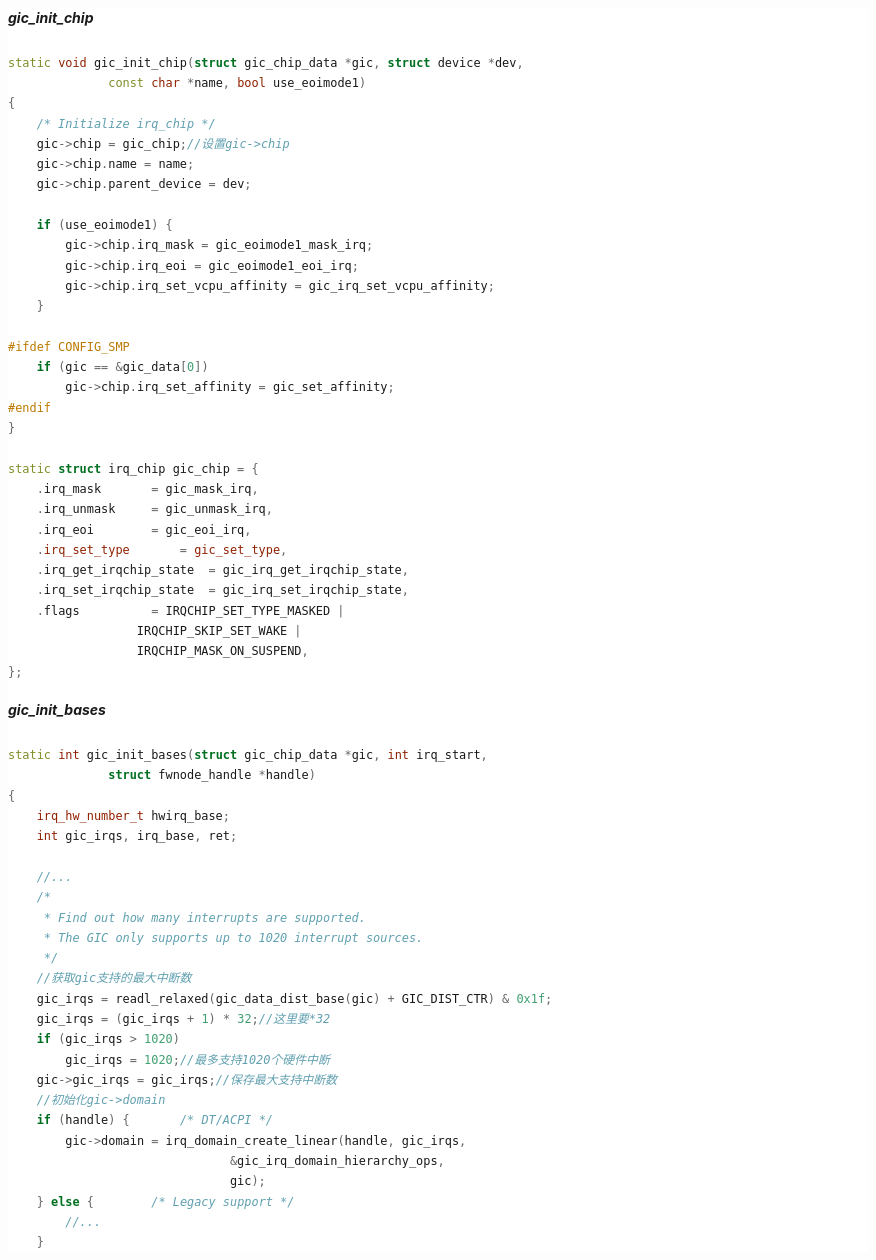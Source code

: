 ##### gic_init_chip

```cpp
static void gic_init_chip(struct gic_chip_data *gic, struct device *dev,
			  const char *name, bool use_eoimode1)
{
	/* Initialize irq_chip */
	gic->chip = gic_chip;//设置gic->chip
	gic->chip.name = name;
	gic->chip.parent_device = dev;

	if (use_eoimode1) {
		gic->chip.irq_mask = gic_eoimode1_mask_irq;
		gic->chip.irq_eoi = gic_eoimode1_eoi_irq;
		gic->chip.irq_set_vcpu_affinity = gic_irq_set_vcpu_affinity;
	}

#ifdef CONFIG_SMP
	if (gic == &gic_data[0])
		gic->chip.irq_set_affinity = gic_set_affinity;
#endif
}

static struct irq_chip gic_chip = {
	.irq_mask		= gic_mask_irq,
	.irq_unmask		= gic_unmask_irq,
	.irq_eoi		= gic_eoi_irq,
	.irq_set_type		= gic_set_type,
	.irq_get_irqchip_state	= gic_irq_get_irqchip_state,
	.irq_set_irqchip_state	= gic_irq_set_irqchip_state,
	.flags			= IRQCHIP_SET_TYPE_MASKED |
				  IRQCHIP_SKIP_SET_WAKE |
				  IRQCHIP_MASK_ON_SUSPEND,
};
```

##### gic_init_bases

```cpp
static int gic_init_bases(struct gic_chip_data *gic, int irq_start,
			  struct fwnode_handle *handle)
{
	irq_hw_number_t hwirq_base;
	int gic_irqs, irq_base, ret;

	//...
	/*
	 * Find out how many interrupts are supported.
	 * The GIC only supports up to 1020 interrupt sources.
	 */
	//获取gic支持的最大中断数
	gic_irqs = readl_relaxed(gic_data_dist_base(gic) + GIC_DIST_CTR) & 0x1f;
	gic_irqs = (gic_irqs + 1) * 32;//这里要*32
	if (gic_irqs > 1020)
		gic_irqs = 1020;//最多支持1020个硬件中断
	gic->gic_irqs = gic_irqs;//保存最大支持中断数
	//初始化gic->domain
	if (handle) {		/* DT/ACPI */
		gic->domain = irq_domain_create_linear(handle, gic_irqs,
						       &gic_irq_domain_hierarchy_ops,
						       gic);
	} else {		/* Legacy support */
		//...
	}

```